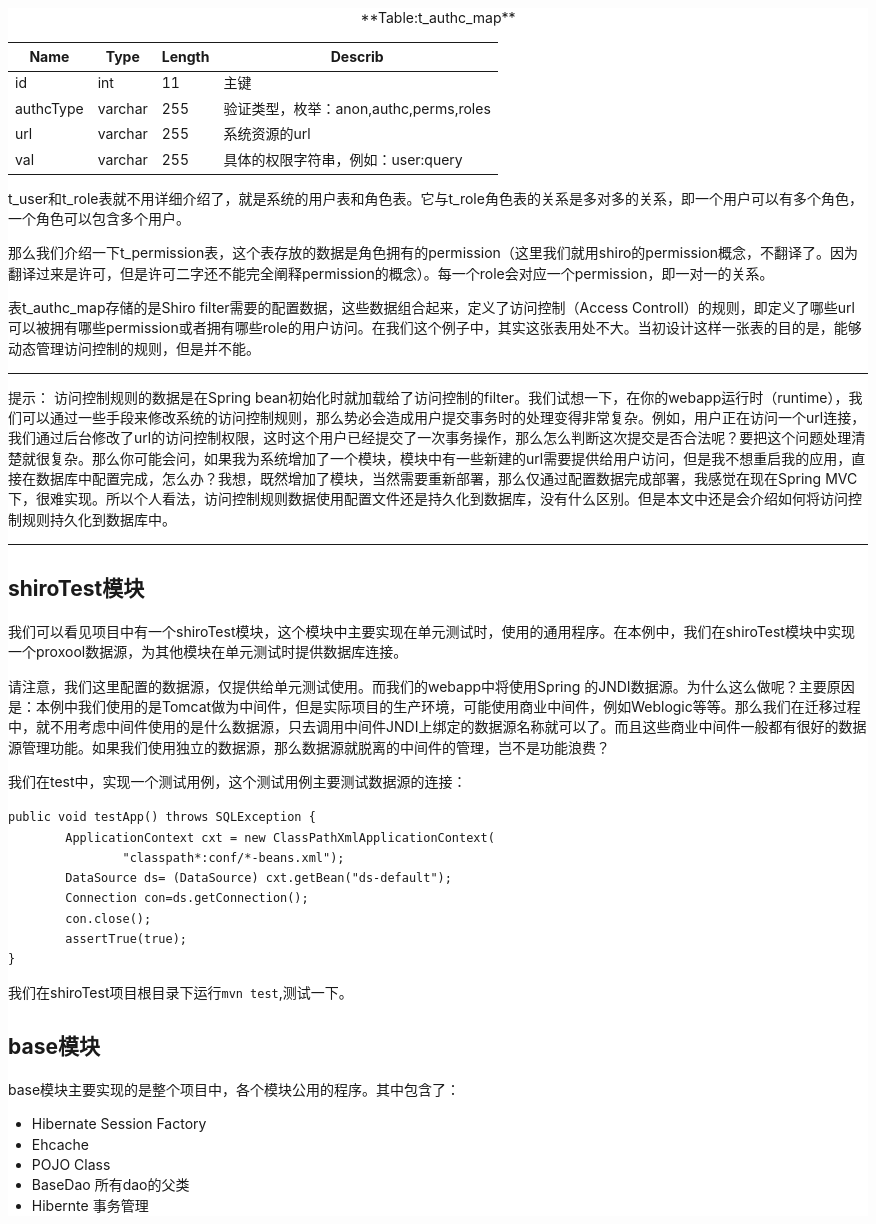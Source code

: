 <center>**Table:t_authc_map**</center>

Name|Type|Length|Describ
---|---|---|---
id|int|11|主键
authcType|varchar|255|验证类型，枚举：anon,authc,perms,roles
url|varchar|255|系统资源的url
val|varchar|255|具体的权限字符串，例如：user:query

t_user和t_role表就不用详细介绍了，就是系统的用户表和角色表。它与t_role角色表的关系是多对多的关系，即一个用户可以有多个角色，一个角色可以包含多个用户。

那么我们介绍一下t_permission表，这个表存放的数据是角色拥有的permission（这里我们就用shiro的permission概念，不翻译了。因为翻译过来是许可，但是许可二字还不能完全阐释permission的概念）。每一个role会对应一个permission，即一对一的关系。

表t_authc_map存储的是Shiro filter需要的配置数据，这些数据组合起来，定义了访问控制（Access Controll）的规则，即定义了哪些url可以被拥有哪些permission或者拥有哪些role的用户访问。在我们这个例子中，其实这张表用处不大。当初设计这样一张表的目的是，能够动态管理访问控制的规则，但是并不能。

***
提示：
访问控制规则的数据是在Spring bean初始化时就加载给了访问控制的filter。我们试想一下，在你的webapp运行时（runtime），我们可以通过一些手段来修改系统的访问控制规则，那么势必会造成用户提交事务时的处理变得非常复杂。例如，用户正在访问一个url连接，我们通过后台修改了url的访问控制权限，这时这个用户已经提交了一次事务操作，那么怎么判断这次提交是否合法呢？要把这个问题处理清楚就很复杂。那么你可能会问，如果我为系统增加了一个模块，模块中有一些新建的url需要提供给用户访问，但是我不想重启我的应用，直接在数据库中配置完成，怎么办？我想，既然增加了模块，当然需要重新部署，那么仅通过配置数据完成部署，我感觉在现在Spring MVC下，很难实现。所以个人看法，访问控制规则数据使用配置文件还是持久化到数据库，没有什么区别。但是本文中还是会介绍如何将访问控制规则持久化到数据库中。
***

## shiroTest模块

我们可以看见项目中有一个shiroTest模块，这个模块中主要实现在单元测试时，使用的通用程序。在本例中，我们在shiroTest模块中实现一个proxool数据源，为其他模块在单元测试时提供数据库连接。

请注意，我们这里配置的数据源，仅提供给单元测试使用。而我们的webapp中将使用Spring 的JNDI数据源。为什么这么做呢？主要原因是：本例中我们使用的是Tomcat做为中间件，但是实际项目的生产环境，可能使用商业中间件，例如Weblogic等等。那么我们在迁移过程中，就不用考虑中间件使用的是什么数据源，只去调用中间件JNDI上绑定的数据源名称就可以了。而且这些商业中间件一般都有很好的数据源管理功能。如果我们使用独立的数据源，那么数据源就脱离的中间件的管理，岂不是功能浪费？

我们在test中，实现一个测试用例，这个测试用例主要测试数据源的连接：

```
public void testApp() throws SQLException {
        ApplicationContext cxt = new ClassPathXmlApplicationContext(
                "classpath*:conf/*-beans.xml");
        DataSource ds= (DataSource) cxt.getBean("ds-default");
        Connection con=ds.getConnection();
        con.close();
        assertTrue(true);
}
```

我们在shiroTest项目根目录下运行`mvn test`,测试一下。

## base模块

base模块主要实现的是整个项目中，各个模块公用的程序。其中包含了：

- Hibernate Session Factory
- Ehcache
- POJO Class
- BaseDao 所有dao的父类
- Hibernte 事务管理
